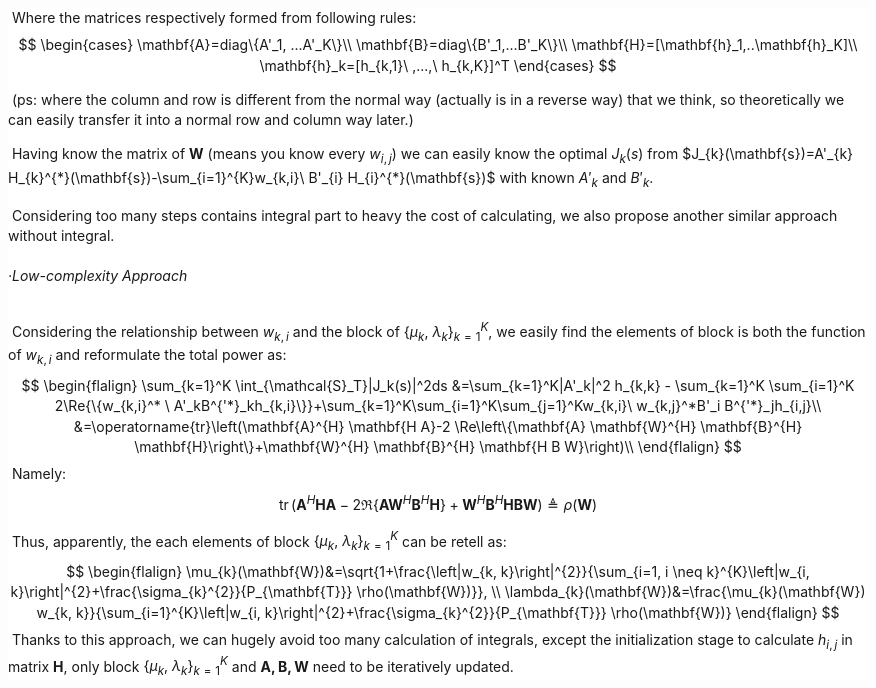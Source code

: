 ​	Where the matrices respectively formed from following rules:
$$
\begin{cases}
\mathbf{A}=diag\{A'_1, ...A'_K\}\\
\mathbf{B}=diag\{B'_1,...B'_K\}\\
\mathbf{H}=[\mathbf{h}_1,..\mathbf{h}_K]\\
\mathbf{h}_k=[h_{k,1}\ ,...,\ h_{k,K}]^T
\end{cases}
$$

​	(ps: where the column and row is different from the normal way (actually is in a reverse way) that we think, so theoretically we can easily transfer it into a normal row and column way later.)

​	Having know the matrix of $\mathbf{W}$ (means you know every $w_{i,j}$) we can easily know the optimal $J_k(s)$ from $J_{k}(\mathbf{s})=A'_{k} H_{k}^{*}(\mathbf{s})-\sum_{i=1}^{K}w_{k,i}\ B'_{i} H_{i}^{*}(\mathbf{s})$ with known $A'_k$ and $B'_k$.

​	Considering too many steps contains integral part to heavy the cost of calculating, we also propose another similar approach without integral.

###### 		·Low-complexity Approach

​	Considering the relationship between $w_{k,i}$ and the block of $\{\mu_k,\ \lambda_k\}^K_{k=1}$, we easily find the elements of block is both the function of $w_{k,i}$ and reformulate the total power as:
$$
\begin{flalign}
\sum_{k=1}^K \int_{\mathcal{S}_T}|J_k(s)|^2ds
&=\sum_{k=1}^K|A'_k|^2 h_{k,k} - \sum_{k=1}^K \sum_{i=1}^K 2\Re{\{w_{k,i}^* \ A'_kB^{'*}_kh_{k,i}\}}+\sum_{k=1}^K\sum_{i=1}^K\sum_{j=1}^Kw_{k,i}\ w_{k,j}^*B'_i B^{'*}_jh_{i,j}\\
&=\operatorname{tr}\left(\mathbf{A}^{H} \mathbf{H A}-2 \Re\left\{\mathbf{A} \mathbf{W}^{H} \mathbf{B}^{H} \mathbf{H}\right\}+\mathbf{W}^{H} \mathbf{B}^{H} \mathbf{H B W}\right)\\
\end{flalign}
$$
​	Namely:
$$
\operatorname{tr}\left(\mathbf{A}^{H} \mathbf{H A}-2 \Re\left\{\mathbf{A} \mathbf{W}^{H} \mathbf{B}^{H} \mathbf{H}\right\}+\mathbf{W}^{H} \mathbf{B}^{H} \mathbf{H B W}\right)\triangleq \rho(\mathbf{W})
$$


​	Thus, apparently, the each elements of block $\{\mu_k, \ \lambda_k\}^K_{k=1}$ can be retell as:
$$
\begin{flalign}
\mu_{k}(\mathbf{W})&=\sqrt{1+\frac{\left|w_{k, k}\right|^{2}}{\sum_{i=1, i \neq k}^{K}\left|w_{i, k}\right|^{2}+\frac{\sigma_{k}^{2}}{P_{\mathbf{T}}} \rho(\mathbf{W})}}, \\
\lambda_{k}(\mathbf{W})&=\frac{\mu_{k}(\mathbf{W}) w_{k, k}}{\sum_{i=1}^{K}\left|w_{i, k}\right|^{2}+\frac{\sigma_{k}^{2}}{P_{\mathbf{T}}} \rho(\mathbf{W})}
\end{flalign}
$$
​	Thanks to this approach, we can hugely avoid too many calculation of integrals, except the initialization stage to calculate $h_{i,j}$ in matrix $\mathbf{H}$, only block $\{\mu_k, \ \lambda_k\}^K_{k=1}$ and $\mathbf{A,B,W}$ need to be iteratively updated.
